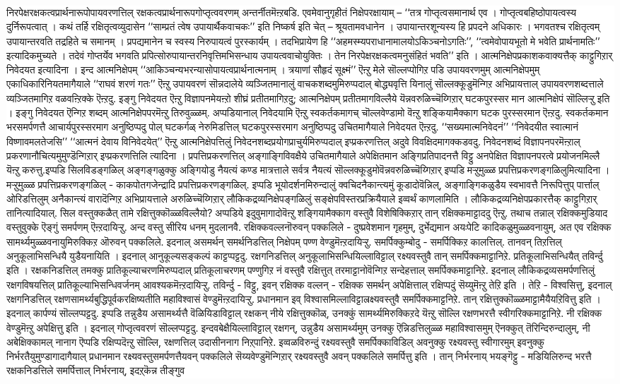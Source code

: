 निरपेक्षरक्षकत्वप्रार्थनारूपोपायवरणत्तिल् रक्षकत्वप्रार्थनारूपगोप्तृत्ववरणम् अन्तर्नीतमॆऩ्ऱबडि. एवमेवानुगृहीतं निक्षेपरक्षायाम् – ‘‘तत्र गोप्तृत्वसमानार्थ एव । गोप्तृत्वबहिष्ठोपायत्वस्य दुर्निरूपत्वात् । कथं तर्हि रक्षितृत्वव्युदासेन ‘‘साम्प्रतं त्वेष उपायार्थैकवाचकः’’ इति निष्कर्ष इति चेत् – श्रूयतामवधानेन । उपायान्तरशून्यस्य हि प्रपदने अधिकारः । भगवतश्च रक्षितृत्वम् उपायान्तरवति तद्रहिते च समानम् । प्रपद्यमानेन च स्वस्य निरुपायत्वं पुरस्कार्यम् । तदभिप्रायेण हि ‘‘अहमस्म्यपराधानामालयोऽकिञ्चनोऽगतिः’’, ‘‘त्वमेवोपायभूतो मे भवेति प्रार्थनामतिः’’ इत्यादिकमुच्यते । तदेवं गोप्तर्येव भगवति प्रपित्सोरुपायान्तरनिवृत्तिमभिसन्धाय उपायत्ववाचोयुक्तिः । तेन निरपेक्षरक्षकत्वमनुसंहितं भवति’’ इति । आत्मनिक्षेपप्रकाशकवाक्यत्तैक् काट्टुगिऱार् निवेदयत इत्यादिना । इन्द आत्मनिक्षेपम् ‘‘आकिञ्चन्यभरन्यासोपायत्वप्रार्थनात्मनाम् । त्रयाणां सौहृदं सूक्ष्मं’’ ऎऩ्ऱु मेले सॊल्लप्पोगिऱ पडि उपायवरणमुम् आत्मनिक्षेपमुम् एकाधिकारिनियतमागैयाले ‘‘राघवं शरणं गतः’’ ऎऩ्ऱु उपायवरणं सॊन्नदालेये व्यञ्जितमानालुं वाचकशब्दमुमिरुप्पदाल् बोद्ध्यवृत्ति यिनालुं सॊल्लक्कूडुमॆन्गिऱ अभिप्रायत्ताल् उपायवरणशब्दत्ताले व्यञ्जितमागिऱ वळवऩ्ऱिक्के ऎऩ्ऱदु. इङ्गु निवेदयत ऎऩ्ऱु विज्ञापनमेयऩ्ऱो शीघ्रं प्रतीतमागिऱदु; आत्मनिक्षेपम् प्रतीतमागविल्लैये यॆन्नवरुळिच्चॆय्गिऱार् घटकपुरस्सर मान आत्मनिक्षेपं सॊल्लिऱ्ऱु इति । इङ्गु निवेदयत ऎन्गिऱ शब्दम् आत्मनिक्षेपपरमॆऩ्ऱु तिरुवुळ्ळम्. अप्पडियानाल् निवेदयामि ऎऩ्ऱु स्वकर्तकमागच् चॊल्लवेण्डामो वॆऩ्ऱु शङ्कियामैक्काग घटक पुरस्सरमान ऎऩ्ऱदु. स्वकर्तकमान भरसमर्पणत्तै आचार्यपुरस्सरमाग अनुष्ठिप्पदु पोल् घटकर्गळ् नेरुमिडत्तिल् घटकपुरस्सरमाग अनुष्ठिप्पदु उचितमागैयाले निवेदयत ऎऩ्ऱदु. ‘‘सख्यमात्मनिवेदनं’’ ‘‘निवेदयीत स्वात्मानं विष्णावमलतेजसि’’ ‘‘आत्मनं देवाय विनिवेदयेत्’’ ऎऩ्ऱु आत्मनिक्षेपत्तिलुं निवेदनशब्दप्रयोगप्राचुर्यमिरुप्पदाल् इप्प्रकरणत्तिल् अदुवे विवक्षिदमागक्कडवदु. निवेदनशब्दं विज्ञापनपरमॆऩ्ऱाल् प्रकरणानौचित्यमुमुण्डॆन्गिऱार् इप्प्रकरणत्तिलि त्यादिना । प्रपत्तिप्रकरणत्तिल् अङ्गाङ्गिविवक्षैये उचितमागैयाले अपेक्षितमान अङ्गिप्रतिपादनत्तै विट्टु अनपेक्षित विज्ञापनपरत्वे प्रयोजनमिल्लै यॆऩ्ऱु करुत्तु.इप्पडि सिलविडङ्गळिल् अङ्गङ्गळुक्कु अङ्गियोडु नैयत्यं कण्ड मात्रत्ताले सर्वत्र नैयत्यं सॊल्लक्कूडुमोवॆन्नवरुळिच्चॆय्गिऱार् इप्पडि मऱ्ऱुमुळ्ळ प्रपत्तिप्रकरणङ्गळिलुमित्यादिना । मऱ्ऱुमुळ्ळ प्रपत्तिप्रकरणङ्गळिल् - काकपोतगजेन्द्रादि प्रपत्तिप्रकरणङ्गळिल्. इप्पडि भूयोदर्शनमिरुन्दालुं क्वचिदनैकान्त्यमुं कूडादोवॆन्निल्, अङ्गाङ्गिकळुडैय स्वभावत्तै निरूपित्तुप् पार्त्ताल् ओरिडत्तिलुम् अनैकान्त्यं वारादॆन्गिऱ अभिप्रायत्ताले अरुळिच्चॆय्गिऱार् लौकिकद्रव्यनिक्षेपङ्गळिलुं सङ्क्षेपविस्तरप्रक्रियैयाले इव्वर्थं काणलामिति । लौकिकद्रव्यनिक्षेपप्रकारत्तैक् काट्टुगिऱार् तानित्यादियाल्. सिल वस्तुक्कळैत् तामे रक्षित्तुक्कॊळ्ळविल्लैयो? अप्पडिये इदुवुमागादोवॆऩ्ऱु शङ्गियामैक्काग वस्तुवै विशेषिक्किऱार् तान् रक्षिक्कमाट्टाददु ऎऩ्ऱु. तथाच तन्नाल् रक्षिक्कमुडियाद वस्तुवुक्के ऎङ्गुं समर्पणम् ऎऩ्ऱदायिऱ्ऱु. अन्द वस्तु सीरिय धनम् मुदलानवै. रक्षिक्कवल्लनॊरुवन् पक्कलिले - दुष्प्रवेशमान गृहमुम्, दुर्भेद्यमान अयःपेटि कादिकळुमुळ्ळवनायुम्, अत एव रक्षिक्क सामर्थ्यमुळ्ळवनायुमिरुक्किऱ ऒरुवन् पक्कलिले. इदनाल् असमर्थन् समर्थनिडत्तिल् निक्षेपम् पण्ण वेण्डुमॆऩ्ऱदायिऱ्ऱु. समर्पिक्कुम्बोदु - समर्पिक्किऱ कालत्तिल्. तानवन् तिऱत्तिल् अनुकूलाभिसन्धियै युडैयनायिति । इदनाल् आनुकूल्यसङ्कल्पं काट्टप्पट्टदु. रक्षगनिडत्तिल् अनुकूलाभिसन्धियिल्लाविट्टाल् रक्ष्यवस्तुवै तान् समर्पिक्कमाट्टानिऱे. प्रतिकूलाभिसन्धियैत् तविर्न्दु इति । रक्षकनिडत्तिल् तमक्कु प्रातिकूल्याचरणमिरुप्पदाल् प्रतिकूलाचरणम् पण्णुगिऱ नं वस्तुवै रक्षित्तुत् तरमाट्टानोवॆन्गिऱ सन्देहत्ताल् समर्पिक्कमाट्टानिऱे. इदनाल् लौकिकद्रव्यसमर्पणत्तिलुं रक्षगविषयत्तिल् प्रातिकूल्याभिसन्धिवर्जनम् आवश्यकमॆऩ्ऱदायिऱ्ऱु. तविर्न्दु - विट्टु, इवन् रक्षिक्क वल्लन् - रक्षिक्क समर्थन् अपेक्षित्ताल् रक्षिप्पदुं सॆय्युमॆऩ्ऱु तेऱि इति । तेऱि - विश्वसित्तु, इदनाल् रक्षगनिडत्तिल् रक्षणसामर्थ्यबुद्धिपूर्वकरक्षिष्यतीति महाविश्वासं वेण्डुमॆऩ्ऱदायिऱ्ऱु. प्रधानमान इव् विश्वासमिल्लाविट्टाल्रक्ष्यवस्तुवै समर्पिक्कमाट्टनिऱे. तान् रक्षित्तुक्कॊळ्ळमाट्टामैयैयऱिवित्तु इति । इदनाल् कार्पण्यं सॊल्लप्पट्टदु. इप्पडि तन्नुडैय असामर्थ्यत्तै वॆळियिडाविट्टाल् रक्षकन् नीये रक्षित्तुक्कॊळ्, उनक्कुं सामर्थ्यमिरुक्किऱदे यॆऩ्ऱु सॊल्लि रक्षणभरत्तै स्वीगरिक्कमाट्टानिऱे. नी रक्षिक्क वेण्डुमॆऩ्ऱु अपेक्षित्तु इति । इदनाल् गोप्तृत्ववरणं सॊल्लप्पट्टदु. इन्दवबेक्षैयिल्लाविट्टाल् रक्षगन्, उन्नुडैय असामर्थ्यमुम् उनक्कु ऎन्निडत्तिलुळ्ळ महाविश्वासमुम् ऎनक्कुत् तॆरिन्दिरुन्दालुम्, नी अबेक्षिक्कामल् नानाग ऎप्पडि रक्षिप्पदॆऩ्ऱु सॊल्लि, रक्षणत्तिल् उदासीननाग निऱ्‌पानिऱे. इव्वळविरुन्दुं रक्ष्यवस्तुवै समर्पिक्काविडिल् अवनुक्कु रक्ष्यवस्तु स्वीगारमुम् इवनुक्कु निर्भरतैयुमुण्डागादागैयाल् प्रधानमान रक्ष्यवस्तुसमर्पणत्तैयवन् पक्कलिले सॆय्यवेण्डुमॆन्गिऱार् रक्ष्यवस्तुवै अवन् पक्कलिले समर्पित्तु इति । तान् निर्भरनाय् भयङ्गॆट्टु - मडियिलिरुन्द भरत्तै रक्षकनिडत्तिले समर्पित्ताल् निर्भरनाय्, इदऱ्‌कॆन्न तीङ्गुव